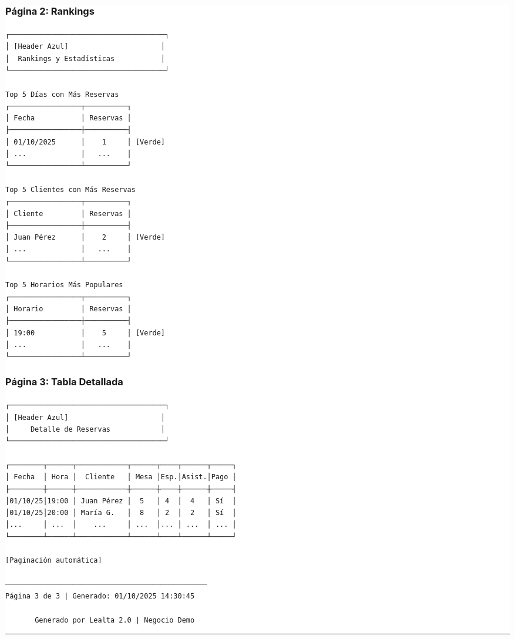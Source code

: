 ### Página 2: Rankings
```
┌─────────────────────────────────────┐
│ [Header Azul]                      │
│  Rankings y Estadísticas           │
└─────────────────────────────────────┘

Top 5 Días con Más Reservas
┌─────────────────┬──────────┐
│ Fecha           │ Reservas │
├─────────────────┼──────────┤
│ 01/10/2025      │    1     │ [Verde]
│ ...             │   ...    │
└─────────────────┴──────────┘

Top 5 Clientes con Más Reservas
┌─────────────────┬──────────┐
│ Cliente         │ Reservas │
├─────────────────┼──────────┤
│ Juan Pérez      │    2     │ [Verde]
│ ...             │   ...    │
└─────────────────┴──────────┘

Top 5 Horarios Más Populares
┌─────────────────┬──────────┐
│ Horario         │ Reservas │
├─────────────────┼──────────┤
│ 19:00           │    5     │ [Verde]
│ ...             │   ...    │
└─────────────────┴──────────┘
```

### Página 3: Tabla Detallada
```
┌─────────────────────────────────────┐
│ [Header Azul]                      │
│     Detalle de Reservas            │
└─────────────────────────────────────┘

┌────────┬──────┬────────────┬──────┬────┬──────┬─────┐
│ Fecha  │ Hora │  Cliente   │ Mesa │Esp.│Asist.│Pago │
├────────┼──────┼────────────┼──────┼────┼──────┼─────┤
│01/10/25│19:00 │ Juan Pérez │  5   │ 4  │  4   │ Sí  │
│01/10/25│20:00 │ María G.   │  8   │ 2  │  2   │ Sí  │
│...     │ ...  │    ...     │ ...  │... │ ...  │ ... │
└────────┴──────┴────────────┴──────┴────┴──────┴─────┘

[Paginación automática]

────────────────────────────────────────────────
Página 3 de 3 | Generado: 01/10/2025 14:30:45

       Generado por Lealta 2.0 | Negocio Demo
```

---